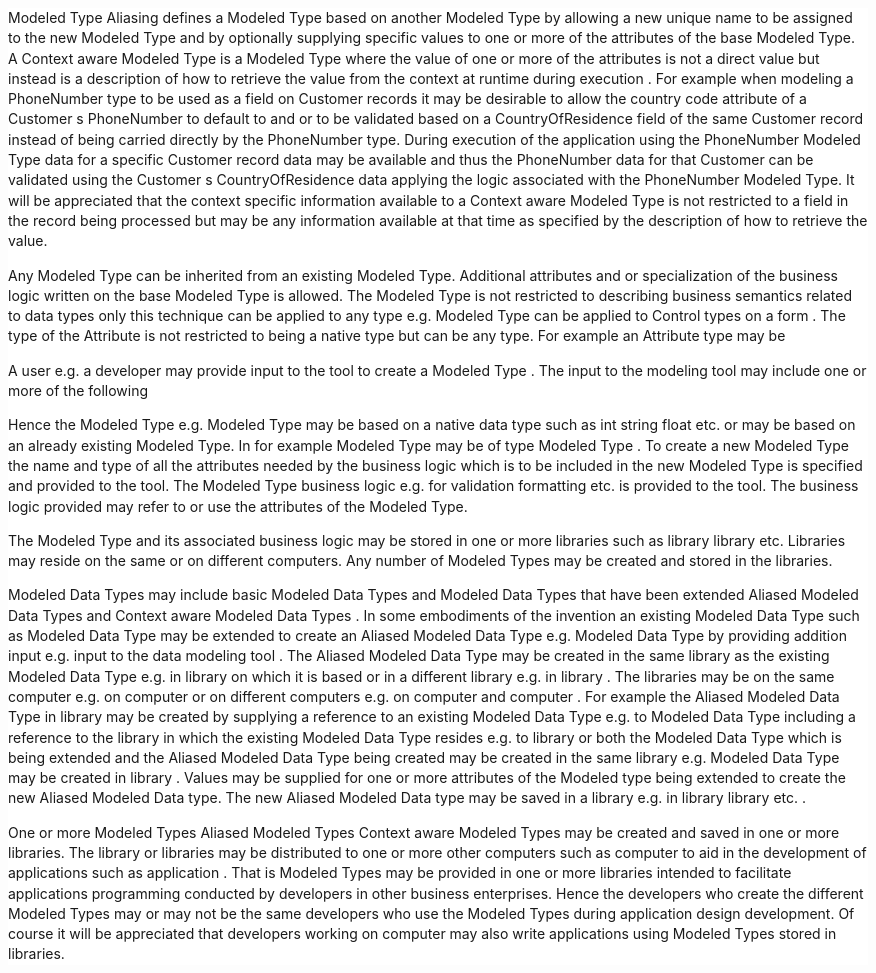 Modeled Type Aliasing defines a Modeled Type based on another Modeled Type by allowing a new unique name to be assigned to the new Modeled Type and by optionally supplying specific values to one or more of the attributes of the base Modeled Type. A Context aware Modeled Type is a Modeled Type where the value of one or more of the attributes is not a direct value but instead is a description of how to retrieve the value from the context at runtime during execution . For example when modeling a PhoneNumber type to be used as a field on Customer records it may be desirable to allow the country code attribute of a Customer s PhoneNumber to default to and or to be validated based on a CountryOfResidence field of the same Customer record instead of being carried directly by the PhoneNumber type. During execution of the application using the PhoneNumber Modeled Type data for a specific Customer record data may be available and thus the PhoneNumber data for that Customer can be validated using the Customer s CountryOfResidence data applying the logic associated with the PhoneNumber Modeled Type. It will be appreciated that the context specific information available to a Context aware Modeled Type is not restricted to a field in the record being processed but may be any information available at that time as specified by the description of how to retrieve the value.

Any Modeled Type can be inherited from an existing Modeled Type. Additional attributes and or specialization of the business logic written on the base Modeled Type is allowed. The Modeled Type is not restricted to describing business semantics related to data types only this technique can be applied to any type e.g. Modeled Type can be applied to Control types on a form . The type of the Attribute is not restricted to being a native type but can be any type. For example an Attribute type may be 

A user e.g. a developer may provide input to the tool to create a Modeled Type . The input to the modeling tool may include one or more of the following 

Hence the Modeled Type e.g. Modeled Type may be based on a native data type such as int string float etc. or may be based on an already existing Modeled Type. In for example Modeled Type may be of type Modeled Type . To create a new Modeled Type the name and type of all the attributes needed by the business logic which is to be included in the new Modeled Type is specified and provided to the tool. The Modeled Type business logic e.g. for validation formatting etc. is provided to the tool. The business logic provided may refer to or use the attributes of the Modeled Type.

The Modeled Type and its associated business logic may be stored in one or more libraries such as library library etc. Libraries may reside on the same or on different computers. Any number of Modeled Types may be created and stored in the libraries.

Modeled Data Types may include basic Modeled Data Types and Modeled Data Types that have been extended Aliased Modeled Data Types and Context aware Modeled Data Types . In some embodiments of the invention an existing Modeled Data Type such as Modeled Data Type may be extended to create an Aliased Modeled Data Type e.g. Modeled Data Type by providing addition input e.g. input to the data modeling tool . The Aliased Modeled Data Type may be created in the same library as the existing Modeled Data Type e.g. in library on which it is based or in a different library e.g. in library . The libraries may be on the same computer e.g. on computer or on different computers e.g. on computer and computer . For example the Aliased Modeled Data Type in library may be created by supplying a reference to an existing Modeled Data Type e.g. to Modeled Data Type including a reference to the library in which the existing Modeled Data Type resides e.g. to library or both the Modeled Data Type which is being extended and the Aliased Modeled Data Type being created may be created in the same library e.g. Modeled Data Type may be created in library . Values may be supplied for one or more attributes of the Modeled type being extended to create the new Aliased Modeled Data type. The new Aliased Modeled Data type may be saved in a library e.g. in library library etc. .

One or more Modeled Types Aliased Modeled Types Context aware Modeled Types may be created and saved in one or more libraries. The library or libraries may be distributed to one or more other computers such as computer to aid in the development of applications such as application . That is Modeled Types may be provided in one or more libraries intended to facilitate applications programming conducted by developers in other business enterprises. Hence the developers who create the different Modeled Types may or may not be the same developers who use the Modeled Types during application design development. Of course it will be appreciated that developers working on computer may also write applications using Modeled Types stored in libraries.
